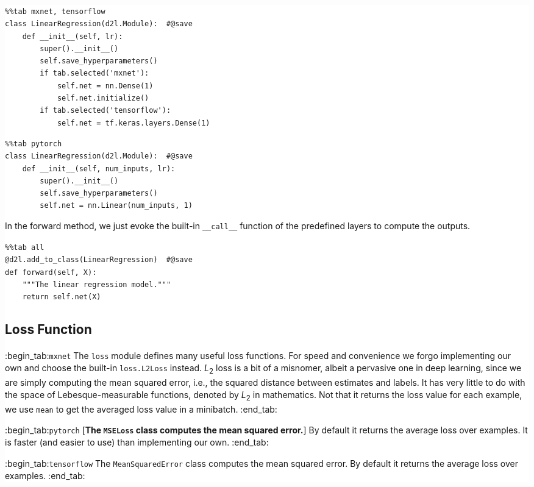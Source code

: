 ```{.python .input}
%%tab mxnet, tensorflow
class LinearRegression(d2l.Module):  #@save
    def __init__(self, lr):
        super().__init__()
        self.save_hyperparameters()
        if tab.selected('mxnet'):
            self.net = nn.Dense(1)
            self.net.initialize()
        if tab.selected('tensorflow'):
            self.net = tf.keras.layers.Dense(1)
```

```{.python .input  n=2}
%%tab pytorch
class LinearRegression(d2l.Module):  #@save
    def __init__(self, num_inputs, lr):
        super().__init__()
        self.save_hyperparameters()
        self.net = nn.Linear(num_inputs, 1)
```

In the forward method, we just evoke the built-in `__call__` function of the predefined layers to compute the outputs.

```{.python .input  n=3}
%%tab all
@d2l.add_to_class(LinearRegression)  #@save
def forward(self, X):
    """The linear regression model."""
    return self.net(X)
```

## Loss Function

:begin_tab:`mxnet`
The `loss` module defines many useful loss functions. For speed and convenience
we forgo implementing our own and choose the built-in `loss.L2Loss` instead. $L_2$ loss is a bit
of a misnomer, albeit a pervasive one in deep learning, since we are simply computing the mean squared error, i.e., the squared distance between estimates and labels. It has very little to do with the space of Lebesque-measurable functions, denoted by $L_2$ in mathematics. Not that it returns the loss value for each example, we use `mean` to get the averaged loss value in a minibatch.
:end_tab:

:begin_tab:`pytorch`
[**The `MSELoss` class computes the mean squared error.**]
By default it returns the average loss over examples. It is faster (and easier to use) than implementing our own.
:end_tab:

:begin_tab:`tensorflow`
The `MeanSquaredError` class computes the mean squared error.
By default it returns the average loss over examples.
:end_tab:
